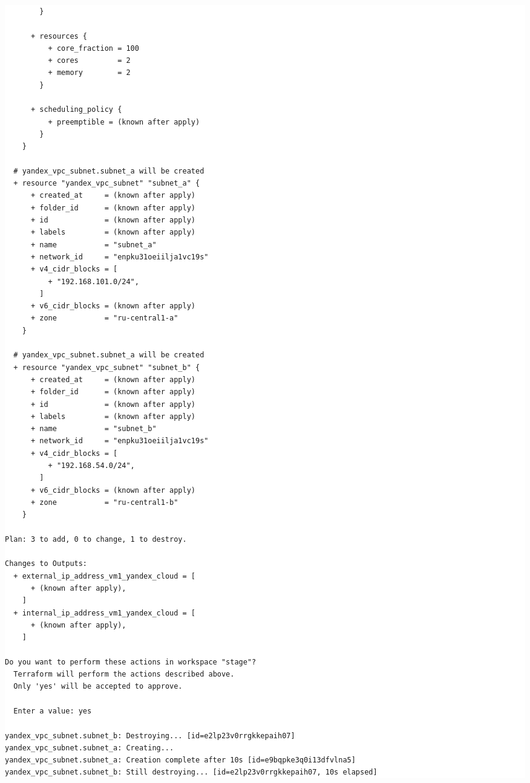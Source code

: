 ```
        }

      + resources {
          + core_fraction = 100
          + cores         = 2
          + memory        = 2
        }

      + scheduling_policy {
          + preemptible = (known after apply)
        }
    }

  # yandex_vpc_subnet.subnet_a will be created
  + resource "yandex_vpc_subnet" "subnet_a" {
      + created_at     = (known after apply)
      + folder_id      = (known after apply)
      + id             = (known after apply)
      + labels         = (known after apply)
      + name           = "subnet_a"
      + network_id     = "enpku31oeiilja1vc19s"
      + v4_cidr_blocks = [
          + "192.168.101.0/24",
        ]
      + v6_cidr_blocks = (known after apply)
      + zone           = "ru-central1-a"
    }

  # yandex_vpc_subnet.subnet_a will be created
  + resource "yandex_vpc_subnet" "subnet_b" {
      + created_at     = (known after apply)
      + folder_id      = (known after apply)
      + id             = (known after apply)
      + labels         = (known after apply)
      + name           = "subnet_b"
      + network_id     = "enpku31oeiilja1vc19s"
      + v4_cidr_blocks = [
          + "192.168.54.0/24",
        ]
      + v6_cidr_blocks = (known after apply)
      + zone           = "ru-central1-b"
    }

Plan: 3 to add, 0 to change, 1 to destroy.

Changes to Outputs:
  + external_ip_address_vm1_yandex_cloud = [
      + (known after apply),
    ]
  + internal_ip_address_vm1_yandex_cloud = [
      + (known after apply),
    ]

Do you want to perform these actions in workspace "stage"?
  Terraform will perform the actions described above.
  Only 'yes' will be accepted to approve.

  Enter a value: yes

yandex_vpc_subnet.subnet_b: Destroying... [id=e2lp23v0rrgkkepaih07]
yandex_vpc_subnet.subnet_a: Creating...
yandex_vpc_subnet.subnet_a: Creation complete after 10s [id=e9bqpke3q0i13dfvlna5]
yandex_vpc_subnet.subnet_b: Still destroying... [id=e2lp23v0rrgkkepaih07, 10s elapsed]
```